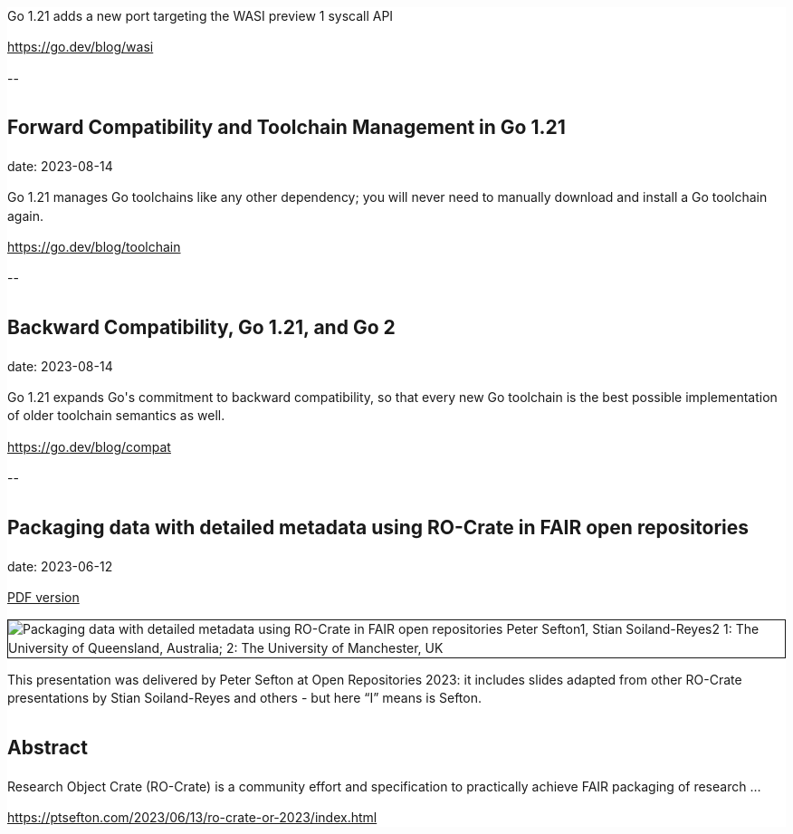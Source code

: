 Go 1.21 adds a new port targeting the WASI preview 1 syscall API 

<https://go.dev/blog/wasi>


--

## Forward Compatibility and Toolchain Management in Go 1.21

date: 2023-08-14

Go 1.21 manages Go toolchains like any other dependency; you will never need to manually download and install a Go toolchain again. 

<https://go.dev/blog/toolchain>


--

## Backward Compatibility, Go 1.21, and Go 2

date: 2023-08-14

Go 1.21 expands Go&#39;s commitment to backward compatibility, so that every new Go toolchain is the best possible implementation of older toolchain semantics as well. 

<https://go.dev/blog/compat>


--

## Packaging data with detailed metadata using RO-Crate in FAIR open repositories

date: 2023-06-12

<p><a href="https://ptsefton.com/2023/06/13/ro-crate-or-2023/ro-crate-or-2023.pdf">PDF version</a></p>
<section typeof='http://purl.org/ontology/bibo/Slide'>
<img src='https://ptsefton.com/2023/06/13/ro-crate-or-2023/Slide00.png' alt='Packaging data with detailed metadata using RO-Crate in FAIR open repositories Peter Sefton1, Stian Soiland-Reyes2 1: The University of Queensland, Australia; 2: The University of Manchester, UK ' title='Slide: 0' border='1'  width='85%%'/>
<p>This presentation was delivered by Peter Sefton at Open Repositories 2023: it includes slides adapted from other RO-Crate presentations by Stian Soiland-Reyes and others - but here “I” means is Sefton.</p>
<h2>Abstract</h2>
<p>Research Object Crate (RO-Crate) is a community effort and specification to practically achieve FAIR packaging of research …</p></section> 

<https://ptsefton.com/2023/06/13/ro-crate-or-2023/index.html>


